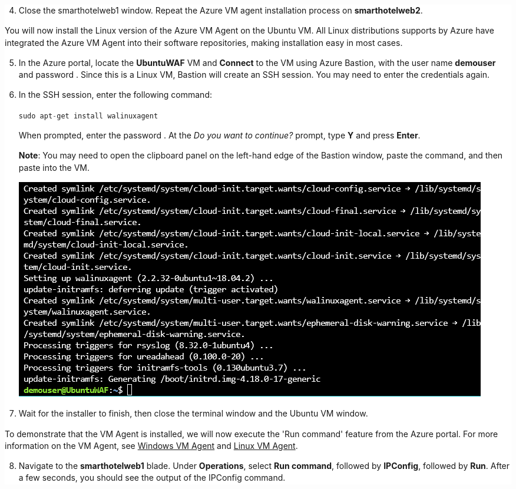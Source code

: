 4. Close the smarthotelweb1 window. Repeat the Azure VM agent installation process on **smarthotelweb2**.

You will now install the Linux version of the Azure VM Agent on the Ubuntu VM. All Linux distributions supports by Azure have integrated the Azure VM Agent into their software repositories, making installation easy in most cases.

5. In the Azure portal, locate the **UbuntuWAF** VM and **Connect** to the VM using Azure Bastion, with the user name **demouser** and password **<inject key="SmartHotelHost Admin Password" />**. Since this is a Linux VM, Bastion will create an SSH session. You may need to enter the credentials again. 

6. In the SSH session, enter the following command:

   ```s
   sudo apt-get install walinuxagent
   ```

   When prompted, enter the password **<inject key="SmartHotelHost Admin Password" />**. At the *Do you want to continue?* prompt, type **Y** and press **Enter**.

   **Note**: You may need to open the clipboard panel on the left-hand edge of the Bastion window, paste the command, and then paste into the VM.

   ![Screenshot showing the Azure VM Agent install experience on Ubuntu.](images/Exercise3/ubuntu-agent-1.png "VM agent install - Linux")

7. Wait for the installer to finish, then close the terminal window and the Ubuntu VM window.

To demonstrate that the VM Agent is installed, we will now execute the 'Run command' feature from the Azure portal. For more information on the VM Agent, see [Windows VM Agent](https://docs.microsoft.com/azure/virtual-machines/extensions/agent-windows) and [Linux VM Agent](https://docs.microsoft.com/azure/virtual-machines/extensions/agent-linux).

8. Navigate to the **smarthotelweb1** blade. Under **Operations**, select **Run command**, followed by **IPConfig**, followed by **Run**. After a few seconds, you should see the output of the IPConfig command.
